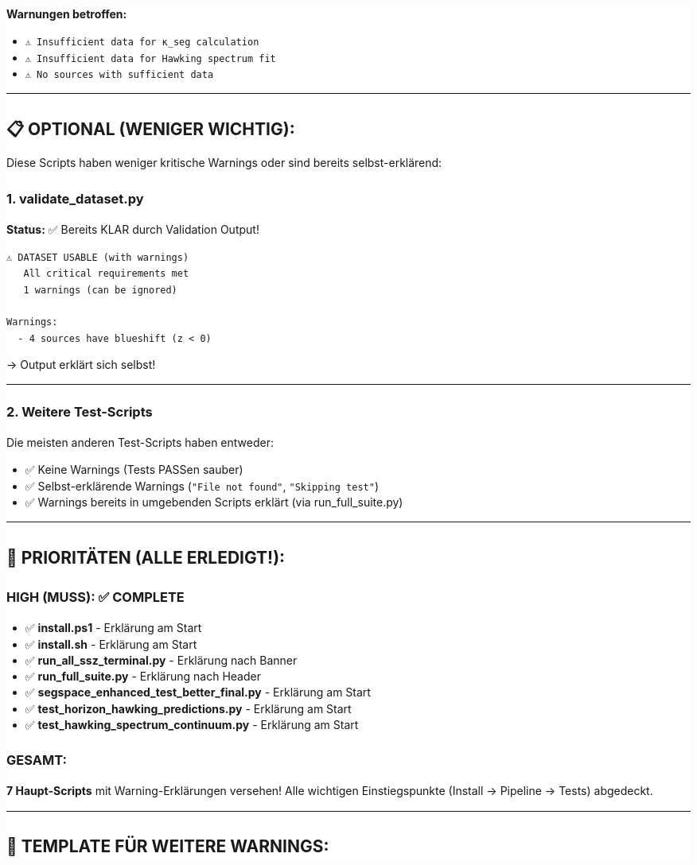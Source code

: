 **Warnungen betroffen:**
- `⚠️ Insufficient data for κ_seg calculation`
- `⚠️ Insufficient data for Hawking spectrum fit`
- `⚠️ No sources with sufficient data`

---

## 📋 **OPTIONAL (WENIGER WICHTIG):**

Diese Scripts haben weniger kritische Warnings oder sind bereits selbst-erklärend:

### **1. validate_dataset.py**
**Status:** ✅ Bereits KLAR durch Validation Output!
```
⚠️ DATASET USABLE (with warnings)
   All critical requirements met
   1 warnings (can be ignored)

Warnings:
  - 4 sources have blueshift (z < 0)
```
→ Output erklärt sich selbst!

---

### **2. Weitere Test-Scripts**
Die meisten anderen Test-Scripts haben entweder:
- ✅ Keine Warnings (Tests PASSen sauber)
- ✅ Selbst-erklärende Warnings (`"File not found"`, `"Skipping test"`)
- ✅ Warnings bereits in umgebenden Scripts erklärt (via run_full_suite.py)

---

## 🎯 **PRIORITÄTEN (ALLE ERLEDIGT!):**

### **HIGH (MUSS):** ✅ COMPLETE
- ✅ **install.ps1** - Erklärung am Start
- ✅ **install.sh** - Erklärung am Start
- ✅ **run_all_ssz_terminal.py** - Erklärung nach Banner
- ✅ **run_full_suite.py** - Erklärung nach Header
- ✅ **segspace_enhanced_test_better_final.py** - Erklärung am Start
- ✅ **test_horizon_hawking_predictions.py** - Erklärung am Start
- ✅ **test_hawking_spectrum_continuum.py** - Erklärung am Start

### **GESAMT:**
**7 Haupt-Scripts** mit Warning-Erklärungen versehen!
Alle wichtigen Einstiegspunkte (Install → Pipeline → Tests) abgedeckt.

---

## 📝 **TEMPLATE FÜR WEITERE WARNINGS:**
